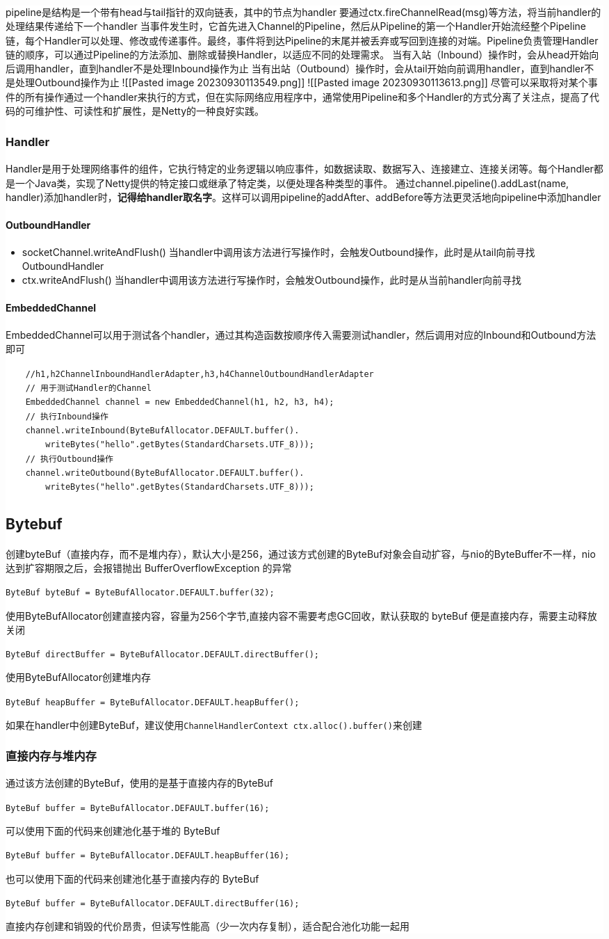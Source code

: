 pipeline是结构是一个带有head与tail指针的双向链表，其中的节点为handler
要通过ctx.fireChannelRead(msg)等方法，将当前handler的处理结果传递给下一个handler
当事件发生时，它首先进入Channel的Pipeline，然后从Pipeline的第一个Handler开始流经整个Pipeline链，每个Handler可以处理、修改或传递事件。最终，事件将到达Pipeline的末尾并被丢弃或写回到连接的对端。Pipeline负责管理Handler链的顺序，可以通过Pipeline的方法添加、删除或替换Handler，以适应不同的处理需求。
当有入站（Inbound）操作时，会从head开始向后调用handler，直到handler不是处理Inbound操作为止
当有出站（Outbound）操作时，会从tail开始向前调用handler，直到handler不是处理Outbound操作为止
![[Pasted image 20230930113549.png]]
![[Pasted image 20230930113613.png]]
尽管可以采取将对某个事件的所有操作通过一个handler来执行的方式，但在实际网络应用程序中，通常使用Pipeline和多个Handler的方式分离了关注点，提高了代码的可维护性、可读性和扩展性，是Netty的一种良好实践。
### Handler
Handler是用于处理网络事件的组件，它执行特定的业务逻辑以响应事件，如数据读取、数据写入、连接建立、连接关闭等。每个Handler都是一个Java类，实现了Netty提供的特定接口或继承了特定类，以便处理各种类型的事件。
通过channel.pipeline().addLast(name, handler)添加handler时，**记得给handler取名字**。这样可以调用pipeline的addAfter、addBefore等方法更灵活地向pipeline中添加handler
#### OutboundHandler
- socketChannel.writeAndFlush()
当handler中调用该方法进行写操作时，会触发Outbound操作，此时是从tail向前寻找OutboundHandler
- ctx.writeAndFlush()
当handler中调用该方法进行写操作时，会触发Outbound操作，此时是从当前handler向前寻找
#### EmbeddedChannel
EmbeddedChannel可以用于测试各个handler，通过其构造函数按顺序传入需要测试handler，然后调用对应的Inbound和Outbound方法即可
```
	//h1,h2ChannelInboundHandlerAdapter,h3,h4ChannelOutboundHandlerAdapter
    // 用于测试Handler的Channel
    EmbeddedChannel channel = new EmbeddedChannel(h1, h2, h3, h4);   
	// 执行Inbound操作               
	channel.writeInbound(ByteBufAllocator.DEFAULT.buffer().
		writeBytes("hello".getBytes(StandardCharsets.UTF_8)));
    // 执行Outbound操作      
    channel.writeOutbound(ByteBufAllocator.DEFAULT.buffer().
        writeBytes("hello".getBytes(StandardCharsets.UTF_8)));
```
## Bytebuf
创建byteBuf（直接内存，而不是堆内存），默认大小是256，通过该方式创建的ByteBuf对象会自动扩容，与nio的ByteBuffer不一样，nio达到扩容期限之后，会报错抛出 BufferOverflowException 的异常
```
ByteBuf byteBuf = ByteBufAllocator.DEFAULT.buffer(32);
```
使用ByteBufAllocator创建直接内容，容量为256个字节,直接内容不需要考虑GC回收，默认获取的 byteBuf 便是直接内存，需要主动释放关闭
```
ByteBuf directBuffer = ByteBufAllocator.DEFAULT.directBuffer();
```
使用ByteBufAllocator创建堆内存
```
ByteBuf heapBuffer = ByteBufAllocator.DEFAULT.heapBuffer();
```
如果在handler中创建ByteBuf，建议使用`ChannelHandlerContext ctx.alloc().buffer()`来创建
### 直接内存与堆内存
通过该方法创建的ByteBuf，使用的是基于直接内存的ByteBuf
```
ByteBuf buffer = ByteBufAllocator.DEFAULT.buffer(16);
```
可以使用下面的代码来创建池化基于堆的 ByteBuf
```
ByteBuf buffer = ByteBufAllocator.DEFAULT.heapBuffer(16);
```
也可以使用下面的代码来创建池化基于直接内存的 ByteBuf
```
ByteBuf buffer = ByteBufAllocator.DEFAULT.directBuffer(16);
```
直接内存创建和销毁的代价昂贵，但读写性能高（少一次内存复制），适合配合池化功能一起用